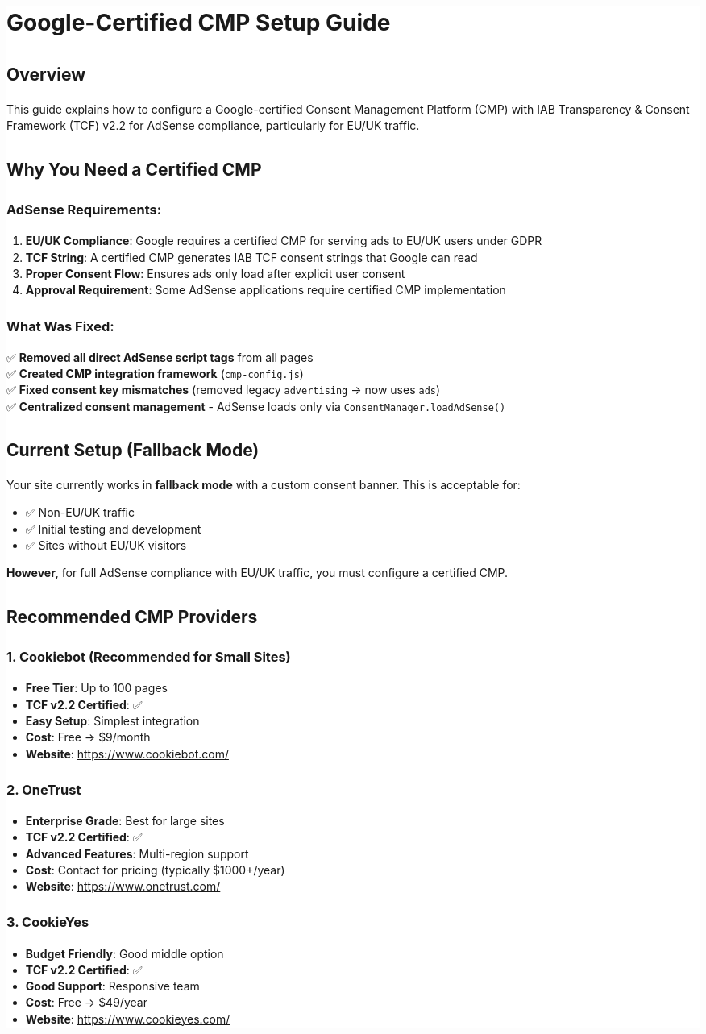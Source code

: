 # Google-Certified CMP Setup Guide

## Overview

This guide explains how to configure a Google-certified Consent Management Platform (CMP) with IAB Transparency & Consent Framework (TCF) v2.2 for AdSense compliance, particularly for EU/UK traffic.

## Why You Need a Certified CMP

### AdSense Requirements:
1. **EU/UK Compliance**: Google requires a certified CMP for serving ads to EU/UK users under GDPR
2. **TCF String**: A certified CMP generates IAB TCF consent strings that Google can read
3. **Proper Consent Flow**: Ensures ads only load after explicit user consent
4. **Approval Requirement**: Some AdSense applications require certified CMP implementation

### What Was Fixed:
✅ **Removed all direct AdSense script tags** from all pages  
✅ **Created CMP integration framework** (`cmp-config.js`)  
✅ **Fixed consent key mismatches** (removed legacy `advertising` → now uses `ads`)  
✅ **Centralized consent management** - AdSense loads only via `ConsentManager.loadAdSense()`  

## Current Setup (Fallback Mode)

Your site currently works in **fallback mode** with a custom consent banner. This is acceptable for:
- ✅ Non-EU/UK traffic
- ✅ Initial testing and development
- ✅ Sites without EU/UK visitors

**However**, for full AdSense compliance with EU/UK traffic, you must configure a certified CMP.

## Recommended CMP Providers

### 1. Cookiebot (Recommended for Small Sites)
- **Free Tier**: Up to 100 pages
- **TCF v2.2 Certified**: ✅
- **Easy Setup**: Simplest integration
- **Cost**: Free → $9/month
- **Website**: https://www.cookiebot.com/

### 2. OneTrust
- **Enterprise Grade**: Best for large sites
- **TCF v2.2 Certified**: ✅
- **Advanced Features**: Multi-region support
- **Cost**: Contact for pricing (typically $1000+/year)
- **Website**: https://www.onetrust.com/

### 3. CookieYes
- **Budget Friendly**: Good middle option
- **TCF v2.2 Certified**: ✅
- **Good Support**: Responsive team
- **Cost**: Free → $49/year
- **Website**: https://www.cookieyes.com/
